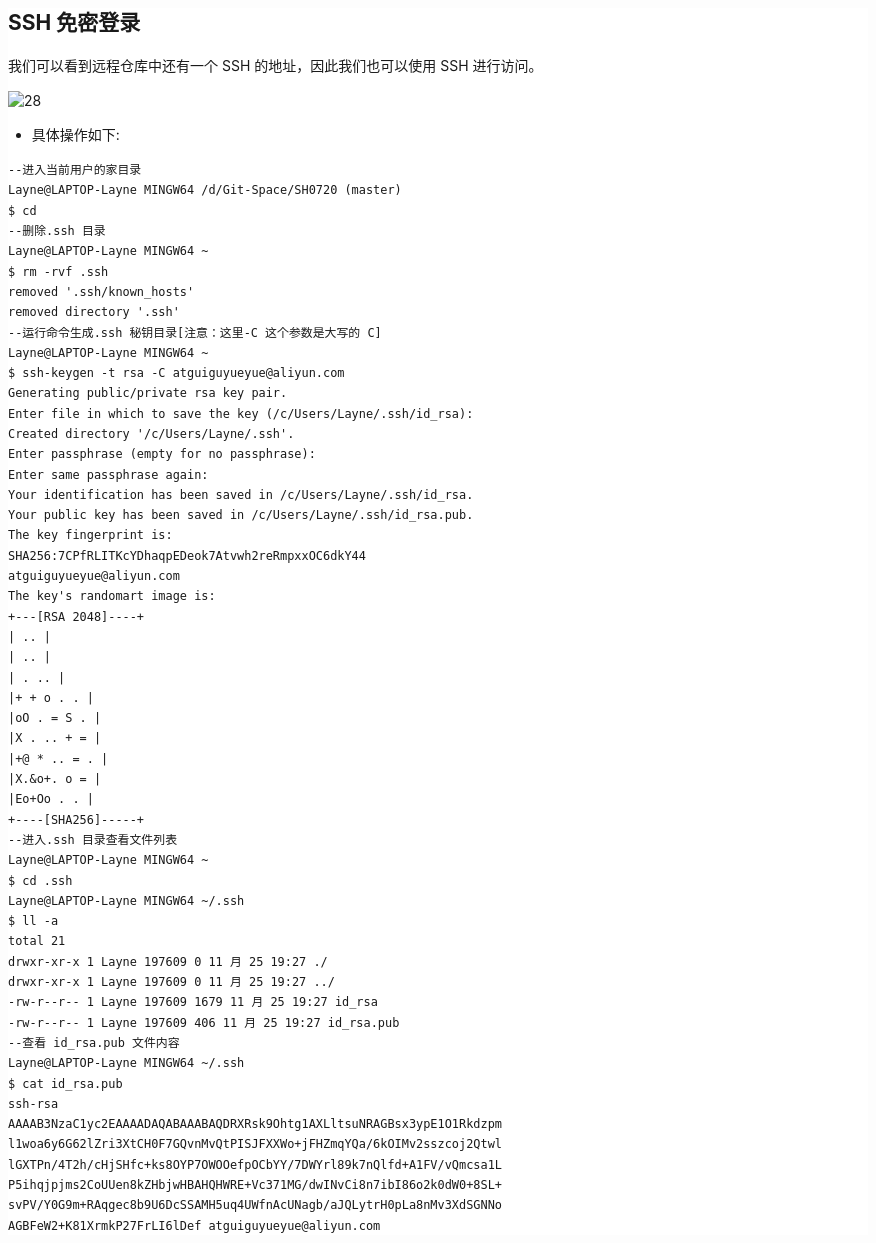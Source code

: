 ## SSH 免密登录

我们可以看到远程仓库中还有一个 SSH 的地址，因此我们也可以使用 SSH 进行访问。

![28](https://cdn.staticaly.com/gh/858715831/image-hosting@main/blog/operations/git/202307312112395.png)

+ 具体操作如下:

```shell
--进入当前用户的家目录
Layne@LAPTOP-Layne MINGW64 /d/Git-Space/SH0720 (master)
$ cd
--删除.ssh 目录
Layne@LAPTOP-Layne MINGW64 ~
$ rm -rvf .ssh
removed '.ssh/known_hosts'
removed directory '.ssh'
--运行命令生成.ssh 秘钥目录[注意：这里-C 这个参数是大写的 C]
Layne@LAPTOP-Layne MINGW64 ~
$ ssh-keygen -t rsa -C atguiguyueyue@aliyun.com
Generating public/private rsa key pair.
Enter file in which to save the key (/c/Users/Layne/.ssh/id_rsa):
Created directory '/c/Users/Layne/.ssh'.
Enter passphrase (empty for no passphrase):
Enter same passphrase again:
Your identification has been saved in /c/Users/Layne/.ssh/id_rsa.
Your public key has been saved in /c/Users/Layne/.ssh/id_rsa.pub.
The key fingerprint is:
SHA256:7CPfRLITKcYDhaqpEDeok7Atvwh2reRmpxxOC6dkY44 
atguiguyueyue@aliyun.com
The key's randomart image is:
+---[RSA 2048]----+
| .. |
| .. |
| . .. |
|+ + o . . |
|oO . = S . |
|X . .. + = |
|+@ * .. = . |
|X.&o+. o = |
|Eo+Oo . . |
+----[SHA256]-----+
--进入.ssh 目录查看文件列表
Layne@LAPTOP-Layne MINGW64 ~
$ cd .ssh
Layne@LAPTOP-Layne MINGW64 ~/.ssh
$ ll -a
total 21
drwxr-xr-x 1 Layne 197609 0 11 月 25 19:27 ./
drwxr-xr-x 1 Layne 197609 0 11 月 25 19:27 ../
-rw-r--r-- 1 Layne 197609 1679 11 月 25 19:27 id_rsa
-rw-r--r-- 1 Layne 197609 406 11 月 25 19:27 id_rsa.pub
--查看 id_rsa.pub 文件内容
Layne@LAPTOP-Layne MINGW64 ~/.ssh
$ cat id_rsa.pub
ssh-rsa 
AAAAB3NzaC1yc2EAAAADAQABAAABAQDRXRsk9Ohtg1AXLltsuNRAGBsx3ypE1O1Rkdzpm
l1woa6y6G62lZri3XtCH0F7GQvnMvQtPISJFXXWo+jFHZmqYQa/6kOIMv2sszcoj2Qtwl
lGXTPn/4T2h/cHjSHfc+ks8OYP7OWOOefpOCbYY/7DWYrl89k7nQlfd+A1FV/vQmcsa1L
P5ihqjpjms2CoUUen8kZHbjwHBAHQHWRE+Vc371MG/dwINvCi8n7ibI86o2k0dW0+8SL+
svPV/Y0G9m+RAqgec8b9U6DcSSAMH5uq4UWfnAcUNagb/aJQLytrH0pLa8nMv3XdSGNNo
AGBFeW2+K81XrmkP27FrLI6lDef atguiguyueyue@aliyun.com
```

